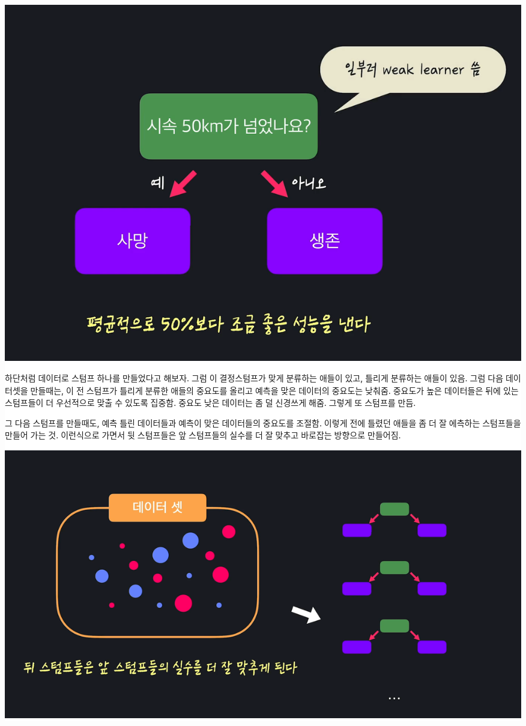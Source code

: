   ![9_1](./resources/9_4.png)

  하단처럼 데이터로 스텀프 하나를 만들었다고 해보자. 그럼 이 결정스텀프가 맞게 분류하는 애들이 있고, 틀리게 분류하는 애들이 있음. 그럼 다음 데이터셋을 만들때는, 이 전 스텀프가 틀리게 분류한 애들의 중요도를 올리고 예측을 맞은 데이터의 중요도는 낮춰줌. 중요도가 높은 데이터들은 뒤에 있는 스텀프들이 더 우선적으로 맞출 수 있도록 집중함. 중요도 낮은 데이터는 좀 덜 신경쓰게 해줌. 그렇게 또 스텀프를 만듬. 

  그 다음 스텀프를 만들때도, 예측 틀린 데이터들과 예측이 맞은 데이터들의 중요도를 조절함. 이렇게 전에 틀렸던 애들을 좀 더 잘 에측하는 스텀프들을 만들어 가는 것. 이런식으로 가면서 뒷 스텀프들은 앞 스텀프들의 실수를 더 잘 맞추고 바로잡는 방향으로 만들어짐. 

  ![9_1](./resources/9_5.png)
